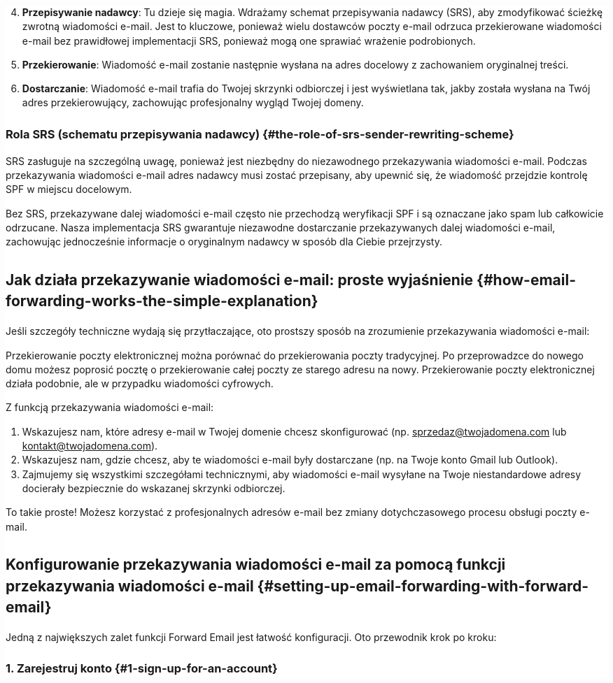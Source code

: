4. **Przepisywanie nadawcy**: Tu dzieje się magia. Wdrażamy schemat przepisywania nadawcy (SRS), aby zmodyfikować ścieżkę zwrotną wiadomości e-mail. Jest to kluczowe, ponieważ wielu dostawców poczty e-mail odrzuca przekierowane wiadomości e-mail bez prawidłowej implementacji SRS, ponieważ mogą one sprawiać wrażenie podrobionych.

5. **Przekierowanie**: Wiadomość e-mail zostanie następnie wysłana na adres docelowy z zachowaniem oryginalnej treści.

6. **Dostarczanie**: Wiadomość e-mail trafia do Twojej skrzynki odbiorczej i jest wyświetlana tak, jakby została wysłana na Twój adres przekierowujący, zachowując profesjonalny wygląd Twojej domeny.

### Rola SRS (schematu przepisywania nadawcy) {#the-role-of-srs-sender-rewriting-scheme}

SRS zasługuje na szczególną uwagę, ponieważ jest niezbędny do niezawodnego przekazywania wiadomości e-mail. Podczas przekazywania wiadomości e-mail adres nadawcy musi zostać przepisany, aby upewnić się, że wiadomość przejdzie kontrolę SPF w miejscu docelowym.

Bez SRS, przekazywane dalej wiadomości e-mail często nie przechodzą weryfikacji SPF i są oznaczane jako spam lub całkowicie odrzucane. Nasza implementacja SRS gwarantuje niezawodne dostarczanie przekazywanych dalej wiadomości e-mail, zachowując jednocześnie informacje o oryginalnym nadawcy w sposób dla Ciebie przejrzysty.

## Jak działa przekazywanie wiadomości e-mail: proste wyjaśnienie {#how-email-forwarding-works-the-simple-explanation}

Jeśli szczegóły techniczne wydają się przytłaczające, oto prostszy sposób na zrozumienie przekazywania wiadomości e-mail:

Przekierowanie poczty elektronicznej można porównać do przekierowania poczty tradycyjnej. Po przeprowadzce do nowego domu możesz poprosić pocztę o przekierowanie całej poczty ze starego adresu na nowy. Przekierowanie poczty elektronicznej działa podobnie, ale w przypadku wiadomości cyfrowych.

Z funkcją przekazywania wiadomości e-mail:

1. Wskazujesz nam, które adresy e-mail w Twojej domenie chcesz skonfigurować (np. <sprzedaz@twojadomena.com> lub <kontakt@twojadomena.com>).
2. Wskazujesz nam, gdzie chcesz, aby te wiadomości e-mail były dostarczane (np. na Twoje konto Gmail lub Outlook).
3. Zajmujemy się wszystkimi szczegółami technicznymi, aby wiadomości e-mail wysyłane na Twoje niestandardowe adresy docierały bezpiecznie do wskazanej skrzynki odbiorczej.

To takie proste! Możesz korzystać z profesjonalnych adresów e-mail bez zmiany dotychczasowego procesu obsługi poczty e-mail.

## Konfigurowanie przekazywania wiadomości e-mail za pomocą funkcji przekazywania wiadomości e-mail {#setting-up-email-forwarding-with-forward-email}

Jedną z największych zalet funkcji Forward Email jest łatwość konfiguracji. Oto przewodnik krok po kroku:

### 1. Zarejestruj konto {#1-sign-up-for-an-account}
